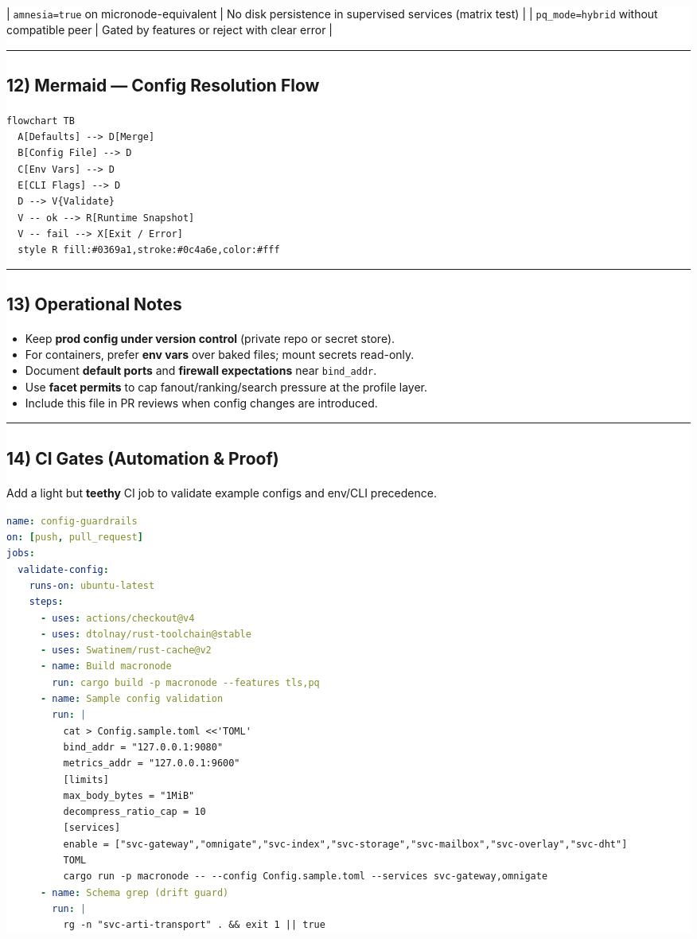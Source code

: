 | `amnesia=true` on micronode-equivalent   | No disk persistence in supervised services (matrix test)    |
| `pq_mode=hybrid` without compatible peer | Gated by features or reject with clear error                |

---

## 12) Mermaid — Config Resolution Flow

```mermaid
flowchart TB
  A[Defaults] --> D[Merge]
  B[Config File] --> D
  C[Env Vars] --> D
  E[CLI Flags] --> D
  D --> V{Validate}
  V -- ok --> R[Runtime Snapshot]
  V -- fail --> X[Exit / Error]
  style R fill:#0369a1,stroke:#0c4a6e,color:#fff
```

---

## 13) Operational Notes

* Keep **prod config under version control** (private repo or secret store).
* For containers, prefer **env vars** over baked files; mount secrets read-only.
* Document **default ports** and **firewall expectations** near `bind_addr`.
* Use **facet permits** to cap fanout/ranking/search pressure at the profile layer.
* Include this file in PR reviews when config changes are introduced.

---

## 14) CI Gates (Automation & Proof)

Add a light but **teethy** CI job to validate example configs and env/CLI precedence.

```yaml
name: config-guardrails
on: [push, pull_request]
jobs:
  validate-config:
    runs-on: ubuntu-latest
    steps:
      - uses: actions/checkout@v4
      - uses: dtolnay/rust-toolchain@stable
      - uses: Swatinem/rust-cache@v2
      - name: Build macronode
        run: cargo build -p macronode --features tls,pq
      - name: Sample config validation
        run: |
          cat > Config.sample.toml <<'TOML'
          bind_addr = "127.0.0.1:9080"
          metrics_addr = "127.0.0.1:9600"
          [limits]
          max_body_bytes = "1MiB"
          decompress_ratio_cap = 10
          [services]
          enable = ["svc-gateway","omnigate","svc-index","svc-storage","svc-mailbox","svc-overlay","svc-dht"]
          TOML
          cargo run -p macronode -- --config Config.sample.toml --services svc-gateway,omnigate
      - name: Schema grep (drift guard)
        run: |
          rg -n "svc-arti-transport" . && exit 1 || true
```